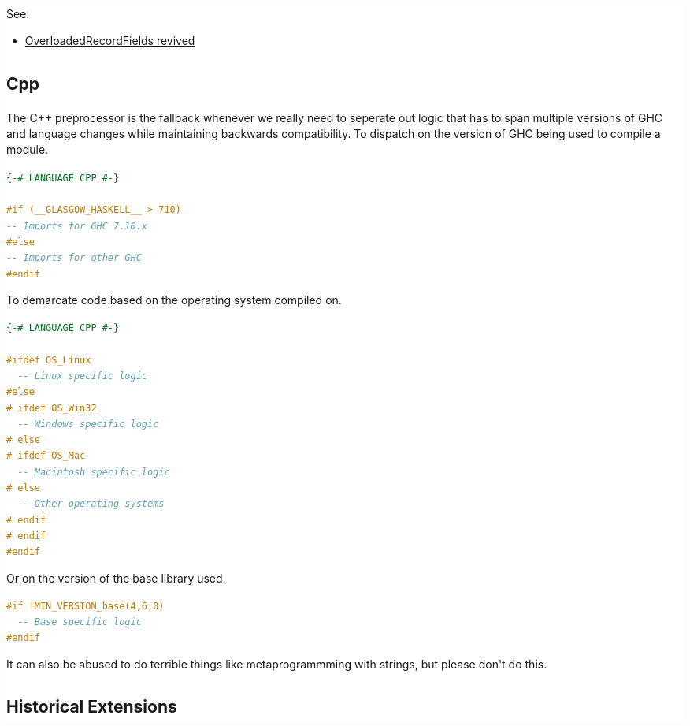 See:

* [OverloadedRecordFields revived](http://www.well-typed.com/blog/2015/03/overloadedrecordfields-revived/)

Cpp
---

The C++ preprocessor is the fallback whenever we really need to seperate out
logic that has to span multiple versions of GHC and language changes while
maintaining backwards compatibility. To dispatch on the version of GHC being
used to compile a module.

```haskell
{-# LANGUAGE CPP #-}

#if (__GLASGOW_HASKELL__ > 710)
-- Imports for GHC 7.10.x
#else
-- Imports for other GHC
#endif
```

To demarcate code based on the operating system compiled on.

```haskell
{-# LANGUAGE CPP #-}

#ifdef OS_Linux
  -- Linux specific logic
#else
# ifdef OS_Win32
  -- Windows specific logic
# else
# ifdef OS_Mac
  -- Macintosh specific logic
# else
  -- Other operating systems
# endif
# endif
#endif
```

Or on the version of the base library used.

```haskell
#if !MIN_VERSION_base(4,6,0)
  -- Base specific logic
#endif
```

It can also be abused to do terrible things like metaprogrammming with strings,
but please don't do this.

Historical Extensions
---------------------
